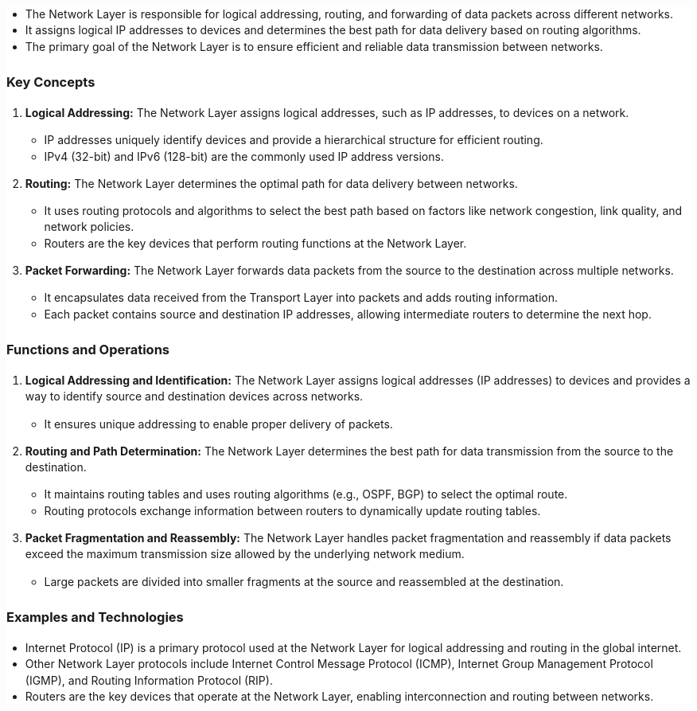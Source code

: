 - The Network Layer is responsible for logical addressing, routing, and forwarding of data packets across different networks.
- It assigns logical IP addresses to devices and determines the best path for data delivery based on routing algorithms.
- The primary goal of the Network Layer is to ensure efficient and reliable data transmission between networks.

### Key Concepts

1. **Logical Addressing:** The Network Layer assigns logical addresses, such as IP addresses, to devices on a network.

   - IP addresses uniquely identify devices and provide a hierarchical structure for efficient routing.
   - IPv4 (32-bit) and IPv6 (128-bit) are the commonly used IP address versions.

2. **Routing:** The Network Layer determines the optimal path for data delivery between networks.

   - It uses routing protocols and algorithms to select the best path based on factors like network congestion, link quality, and network policies.
   - Routers are the key devices that perform routing functions at the Network Layer.

3. **Packet Forwarding:** The Network Layer forwards data packets from the source to the destination across multiple networks.
   - It encapsulates data received from the Transport Layer into packets and adds routing information.
   - Each packet contains source and destination IP addresses, allowing intermediate routers to determine the next hop.

### Functions and Operations

1. **Logical Addressing and Identification:** The Network Layer assigns logical addresses (IP addresses) to devices and provides a way to identify source and destination devices across networks.

   - It ensures unique addressing to enable proper delivery of packets.

2. **Routing and Path Determination:** The Network Layer determines the best path for data transmission from the source to the destination.

   - It maintains routing tables and uses routing algorithms (e.g., OSPF, BGP) to select the optimal route.
   - Routing protocols exchange information between routers to dynamically update routing tables.

3. **Packet Fragmentation and Reassembly:** The Network Layer handles packet fragmentation and reassembly if data packets exceed the maximum transmission size allowed by the underlying network medium.
   - Large packets are divided into smaller fragments at the source and reassembled at the destination.

### Examples and Technologies

- Internet Protocol (IP) is a primary protocol used at the Network Layer for logical addressing and routing in the global internet.
- Other Network Layer protocols include Internet Control Message Protocol (ICMP), Internet Group Management Protocol (IGMP), and Routing Information Protocol (RIP).
- Routers are the key devices that operate at the Network Layer, enabling interconnection and routing between networks.

